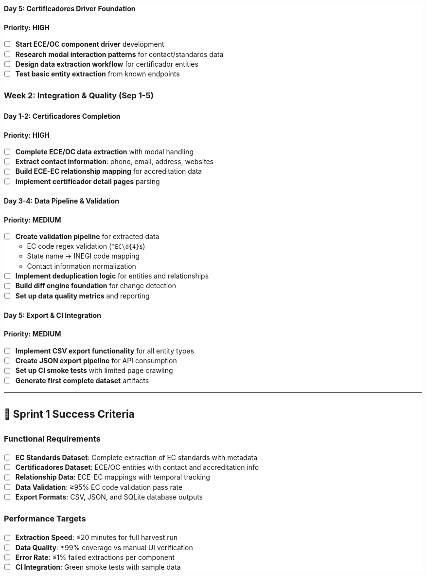 #### Day 5: Certificadores Driver Foundation
**Priority: HIGH** 
- [ ] **Start ECE/OC component driver** development
- [ ] **Research modal interaction patterns** for contact/standards data
- [ ] **Design data extraction workflow** for certificador entities
- [ ] **Test basic entity extraction** from known endpoints

### Week 2: Integration & Quality (Sep 1-5)

#### Day 1-2: Certificadores Completion
**Priority: HIGH**
- [ ] **Complete ECE/OC data extraction** with modal handling
- [ ] **Extract contact information**: phone, email, address, websites
- [ ] **Build ECE-EC relationship mapping** for accreditation data
- [ ] **Implement certificador detail pages** parsing

#### Day 3-4: Data Pipeline & Validation
**Priority: MEDIUM**
- [ ] **Create validation pipeline** for extracted data
  - EC code regex validation (`^EC\d{4}$`)
  - State name → INEGI code mapping
  - Contact information normalization
- [ ] **Implement deduplication logic** for entities and relationships
- [ ] **Build diff engine foundation** for change detection
- [ ] **Set up data quality metrics** and reporting

#### Day 5: Export & CI Integration  
**Priority: MEDIUM**
- [ ] **Implement CSV export functionality** for all entity types
- [ ] **Create JSON export pipeline** for API consumption
- [ ] **Set up CI smoke tests** with limited page crawling
- [ ] **Generate first complete dataset** artifacts

---

## 🎯 Sprint 1 Success Criteria

### Functional Requirements
- [ ] **EC Standards Dataset**: Complete extraction of EC standards with metadata
- [ ] **Certificadores Dataset**: ECE/OC entities with contact and accreditation info
- [ ] **Relationship Data**: ECE-EC mappings with temporal tracking
- [ ] **Data Validation**: ≥95% EC code validation pass rate
- [ ] **Export Formats**: CSV, JSON, and SQLite database outputs

### Performance Targets
- [ ] **Extraction Speed**: ≤20 minutes for full harvest run
- [ ] **Data Quality**: ≥99% coverage vs manual UI verification
- [ ] **Error Rate**: ≤1% failed extractions per component
- [ ] **CI Integration**: Green smoke tests with sample data
